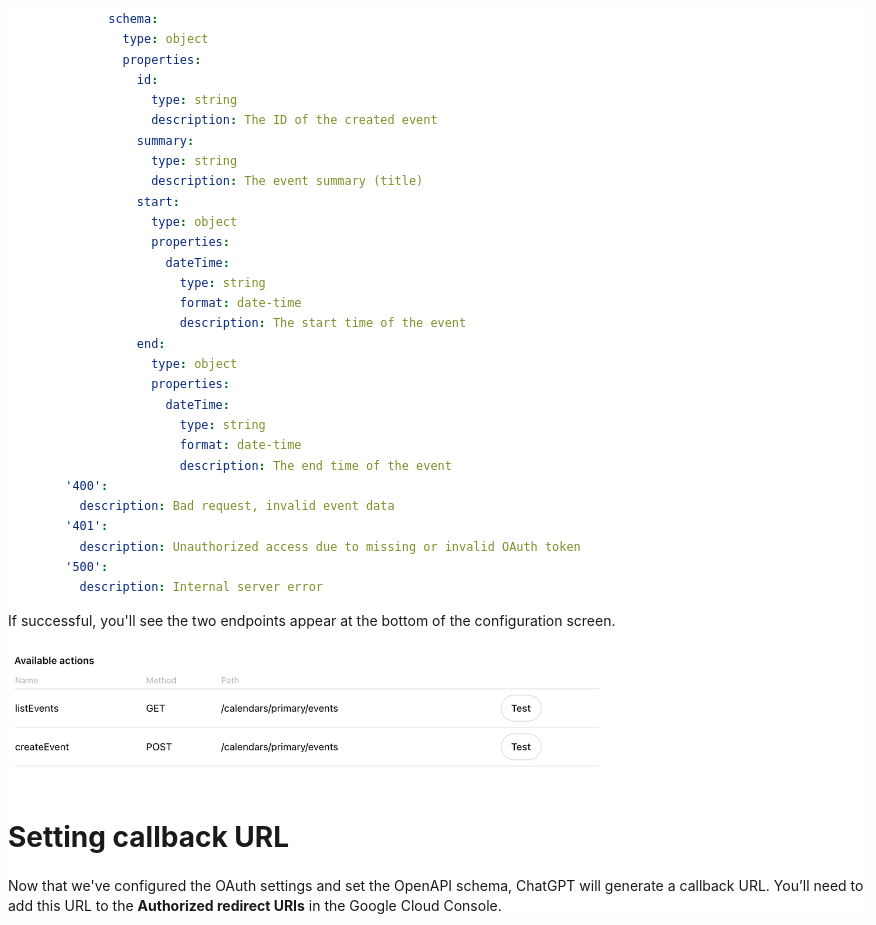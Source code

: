 ```yaml
              schema:
                type: object
                properties:
                  id:
                    type: string
                    description: The ID of the created event
                  summary:
                    type: string
                    description: The event summary (title)
                  start:
                    type: object
                    properties:
                      dateTime:
                        type: string
                        format: date-time
                        description: The start time of the event
                  end:
                    type: object
                    properties:
                      dateTime:
                        type: string
                        format: date-time
                        description: The end time of the event
        '400':
          description: Bad request, invalid event data
        '401':
          description: Unauthorized access due to missing or invalid OAuth token
        '500':
          description: Internal server error
```

If successful, you'll see the two endpoints appear at the bottom of the configuration screen.

<img src="../../../images/google-calendar-action-endpoints.png" alt="Google Calendar Action Endpoints" width="600"/>

# Setting callback URL

Now that we've configured the OAuth settings and set the OpenAPI schema, ChatGPT will generate a callback URL. You’ll need to add this URL to the **Authorized redirect URIs** in the Google Cloud Console.
